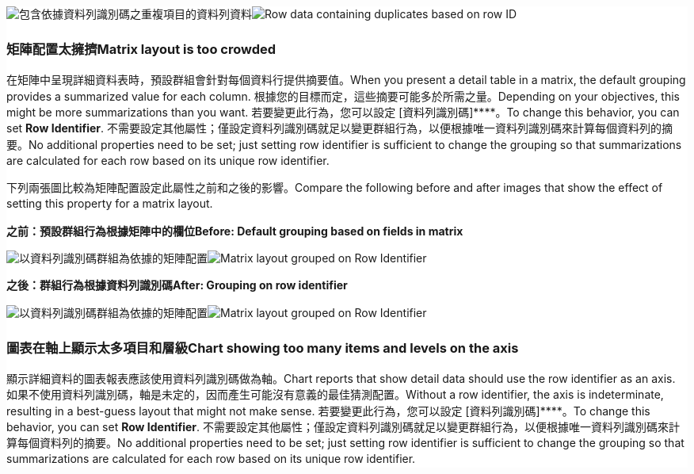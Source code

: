 <span data-ttu-id="5b131-188">![包含依據資料列識別碼之重複項目的資料列資料](../media/ssas-jonyang.gif "包含依據資料列識別碼之重複項目的資料列資料")</span><span class="sxs-lookup"><span data-stu-id="5b131-188">![Row data containing duplicates based on row ID](../media/ssas-jonyang.gif "Row data containing duplicates based on row ID")</span></span>

### <a name="matrix-layout-is-too-crowded"></a><span data-ttu-id="5b131-189">矩陣配置太擁擠</span><span class="sxs-lookup"><span data-stu-id="5b131-189">Matrix layout is too crowded</span></span>
 <span data-ttu-id="5b131-190">在矩陣中呈現詳細資料表時，預設群組會針對每個資料行提供摘要值。</span><span class="sxs-lookup"><span data-stu-id="5b131-190">When you present a detail table in a matrix, the default grouping provides a summarized value for each column.</span></span> <span data-ttu-id="5b131-191">根據您的目標而定，這些摘要可能多於所需之量。</span><span class="sxs-lookup"><span data-stu-id="5b131-191">Depending on your objectives, this might be more summarizations than you want.</span></span> <span data-ttu-id="5b131-192">若要變更此行為，您可以設定 [資料列識別碼]\*\*\*\*。</span><span class="sxs-lookup"><span data-stu-id="5b131-192">To change this behavior, you can set **Row Identifier**.</span></span> <span data-ttu-id="5b131-193">不需要設定其他屬性；僅設定資料列識別碼就足以變更群組行為，以便根據唯一資料列識別碼來計算每個資料列的摘要。</span><span class="sxs-lookup"><span data-stu-id="5b131-193">No additional properties need to be set; just setting row identifier is sufficient to change the grouping so that summarizations are calculated for each row based on its unique row identifier.</span></span>

 <span data-ttu-id="5b131-194">下列兩張圖比較為矩陣配置設定此屬性之前和之後的影響。</span><span class="sxs-lookup"><span data-stu-id="5b131-194">Compare the following before and after images that show the effect of setting this property for a matrix layout.</span></span>

 <span data-ttu-id="5b131-195">**之前：預設群組行為根據矩陣中的欄位**</span><span class="sxs-lookup"><span data-stu-id="5b131-195">**Before: Default grouping based on fields in matrix**</span></span>

 <span data-ttu-id="5b131-196">![以資料列識別碼群組為依據的矩陣配置](../media/ssas-rptprop-matrixrowid.gif "以資料列識別碼群組為依據的矩陣配置")</span><span class="sxs-lookup"><span data-stu-id="5b131-196">![Matrix layout grouped on Row Identifier](../media/ssas-rptprop-matrixrowid.gif "Matrix layout grouped on Row Identifier")</span></span>

 <span data-ttu-id="5b131-197">**之後：群組行為根據資料列識別碼**</span><span class="sxs-lookup"><span data-stu-id="5b131-197">**After: Grouping on row identifier**</span></span>

 <span data-ttu-id="5b131-198">![以資料列識別碼群組為依據的矩陣配置](../media/ssas-rptprop-matrixrowid.gif "以資料列識別碼群組為依據的矩陣配置")</span><span class="sxs-lookup"><span data-stu-id="5b131-198">![Matrix layout grouped on Row Identifier](../media/ssas-rptprop-matrixrowid.gif "Matrix layout grouped on Row Identifier")</span></span>

### <a name="chart-showing-too-many-items-and-levels-on-the-axis"></a><span data-ttu-id="5b131-199">圖表在軸上顯示太多項目和層級</span><span class="sxs-lookup"><span data-stu-id="5b131-199">Chart showing too many items and levels on the axis</span></span>
 <span data-ttu-id="5b131-200">顯示詳細資料的圖表報表應該使用資料列識別碼做為軸。</span><span class="sxs-lookup"><span data-stu-id="5b131-200">Chart reports that show detail data should use the row identifier as an axis.</span></span> <span data-ttu-id="5b131-201">如果不使用資料列識別碼，軸是未定的，因而產生可能沒有意義的最佳猜測配置。</span><span class="sxs-lookup"><span data-stu-id="5b131-201">Without a row identifier, the axis is indeterminate, resulting in a best-guess layout that might not make sense.</span></span> <span data-ttu-id="5b131-202">若要變更此行為，您可以設定 [資料列識別碼]\*\*\*\*。</span><span class="sxs-lookup"><span data-stu-id="5b131-202">To change this behavior, you can set **Row Identifier**.</span></span> <span data-ttu-id="5b131-203">不需要設定其他屬性；僅設定資料列識別碼就足以變更群組行為，以便根據唯一資料列識別碼來計算每個資料列的摘要。</span><span class="sxs-lookup"><span data-stu-id="5b131-203">No additional properties need to be set; just setting row identifier is sufficient to change the grouping so that summarizations are calculated for each row based on its unique row identifier.</span></span>
